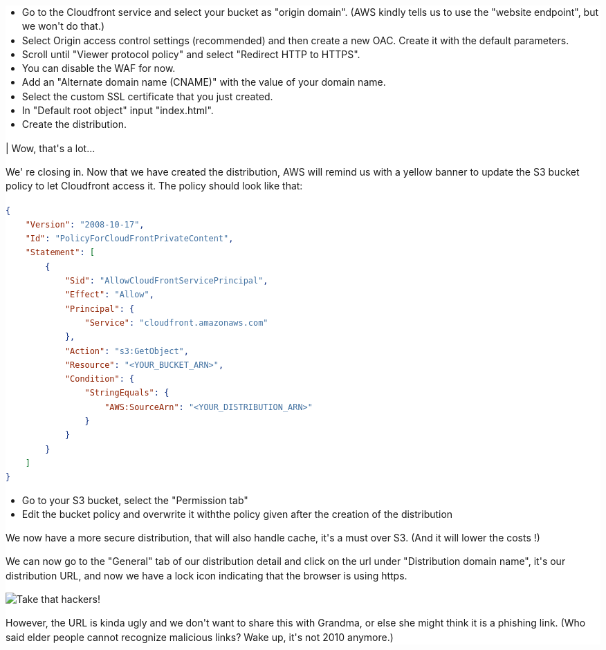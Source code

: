 - Go to the Cloudfront service and select your bucket as "origin domain". (AWS kindly tells us to use the "website endpoint", but we won't do that.)
- Select Origin access control settings (recommended) and then create a new OAC. Create it with the default parameters.
- Scroll until "Viewer protocol policy" and select "Redirect HTTP to HTTPS".
- You can disable the WAF for now. 
- Add an "Alternate domain name (CNAME)" with the value of your domain name. 
- Select the custom SSL certificate that you just created. 
- In "Default root object" input "index.html".
- Create the distribution.

| Wow, that's a lot...

We' re closing in. Now that we have created the distribution, AWS will remind us with a yellow banner to update the S3 bucket policy to let Cloudfront access it. The policy should look like that:

```json
{
    "Version": "2008-10-17",
    "Id": "PolicyForCloudFrontPrivateContent",
    "Statement": [
        {
            "Sid": "AllowCloudFrontServicePrincipal",
            "Effect": "Allow",
            "Principal": {
                "Service": "cloudfront.amazonaws.com"
            },
            "Action": "s3:GetObject",
            "Resource": "<YOUR_BUCKET_ARN>",
            "Condition": {
                "StringEquals": {
                    "AWS:SourceArn": "<YOUR_DISTRIBUTION_ARN>"
                }
            }
        }
    ]
}
```

- Go to your S3 bucket, select the "Permission tab"
- Edit the bucket policy and overwrite it withthe policy given after the creation of the distribution

We now have a more secure distribution, that will also handle cache, it's a must over S3. (And it will lower the costs !)

We can now go to the "General" tab of our distribution detail and click on the url under "Distribution domain name", it's our distribution URL, and now we have a lock icon indicating that the browser is using https.

<img height=300 src="https://media1.tenor.com/m/VHqaWIIwV0YAAAAd/hacker.gif" alt="Take that hackers!" />

However, the URL is kinda ugly and we don't want to share this with Grandma, or else she might think it is a phishing link. (Who said elder people cannot recognize malicious links? Wake up, it's not 2010 anymore.)
